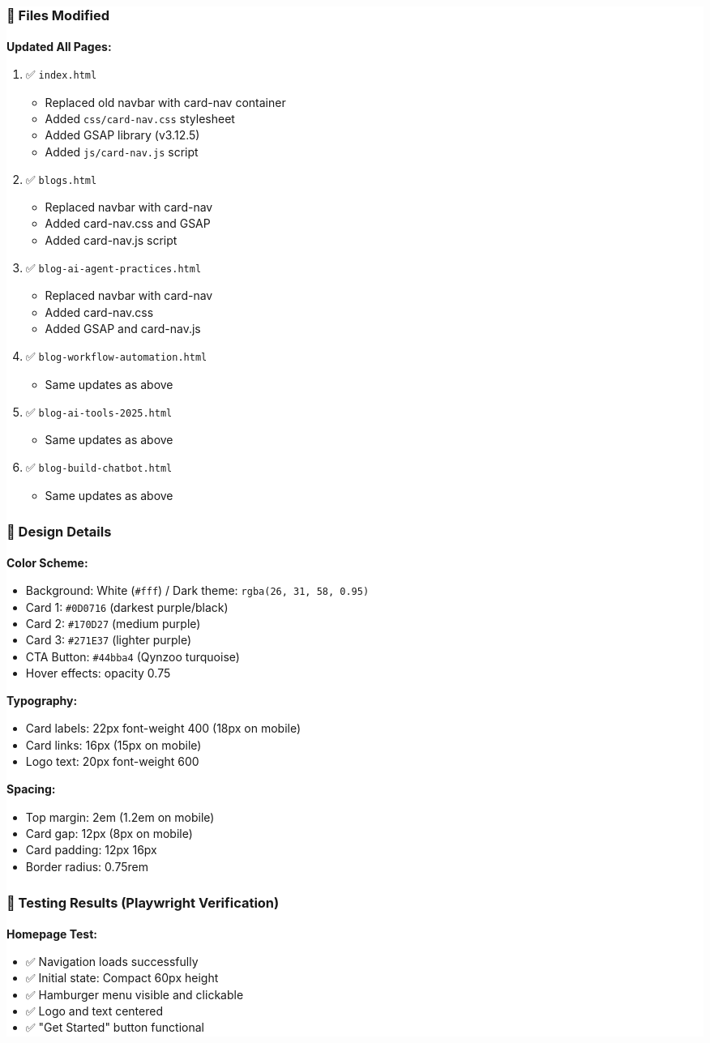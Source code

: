 ### 📝 Files Modified

**Updated All Pages:**
1. ✅ `index.html`
   - Replaced old navbar with card-nav container
   - Added `css/card-nav.css` stylesheet
   - Added GSAP library (v3.12.5)
   - Added `js/card-nav.js` script

2. ✅ `blogs.html`
   - Replaced navbar with card-nav
   - Added card-nav.css and GSAP
   - Added card-nav.js script

3. ✅ `blog-ai-agent-practices.html`
   - Replaced navbar with card-nav
   - Added card-nav.css
   - Added GSAP and card-nav.js

4. ✅ `blog-workflow-automation.html`
   - Same updates as above

5. ✅ `blog-ai-tools-2025.html`
   - Same updates as above

6. ✅ `blog-build-chatbot.html`
   - Same updates as above

### 🎨 Design Details

**Color Scheme:**
- Background: White (`#fff`) / Dark theme: `rgba(26, 31, 58, 0.95)`
- Card 1: `#0D0716` (darkest purple/black)
- Card 2: `#170D27` (medium purple)
- Card 3: `#271E37` (lighter purple)
- CTA Button: `#44bba4` (Qynzoo turquoise)
- Hover effects: opacity 0.75

**Typography:**
- Card labels: 22px font-weight 400 (18px on mobile)
- Card links: 16px (15px on mobile)
- Logo text: 20px font-weight 600

**Spacing:**
- Top margin: 2em (1.2em on mobile)
- Card gap: 12px (8px on mobile)
- Card padding: 12px 16px
- Border radius: 0.75rem

### 🧪 Testing Results (Playwright Verification)

**Homepage Test:**
- ✅ Navigation loads successfully
- ✅ Initial state: Compact 60px height
- ✅ Hamburger menu visible and clickable
- ✅ Logo and text centered
- ✅ "Get Started" button functional
